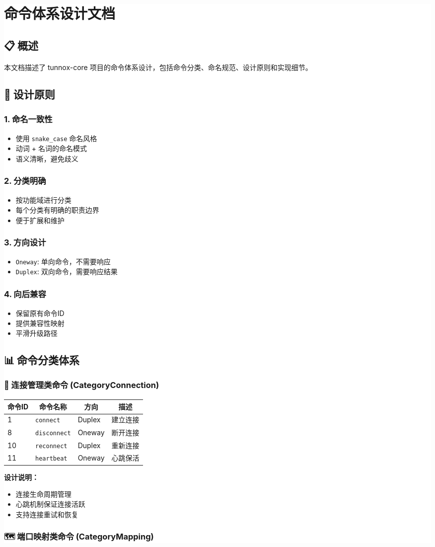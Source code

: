 # 命令体系设计文档

## 📋 概述

本文档描述了 tunnox-core 项目的命令体系设计，包括命令分类、命名规范、设计原则和实现细节。

## 🎯 设计原则

### 1. **命名一致性**
- 使用 `snake_case` 命名风格
- 动词 + 名词的命名模式
- 语义清晰，避免歧义

### 2. **分类明确**
- 按功能域进行分类
- 每个分类有明确的职责边界
- 便于扩展和维护

### 3. **方向设计**
- `Oneway`: 单向命令，不需要响应
- `Duplex`: 双向命令，需要响应结果

### 4. **向后兼容**
- 保留原有命令ID
- 提供兼容性映射
- 平滑升级路径

## 📊 命令分类体系

### 🔗 连接管理类命令 (CategoryConnection)

| 命令ID | 命令名称 | 方向 | 描述 |
|--------|----------|------|------|
| 1 | `connect` | Duplex | 建立连接 |
| 8 | `disconnect` | Oneway | 断开连接 |
| 10 | `reconnect` | Duplex | 重新连接 |
| 11 | `heartbeat` | Oneway | 心跳保活 |

**设计说明：**
- 连接生命周期管理
- 心跳机制保证连接活跃
- 支持连接重试和恢复

### 🗺️ 端口映射类命令 (CategoryMapping)
